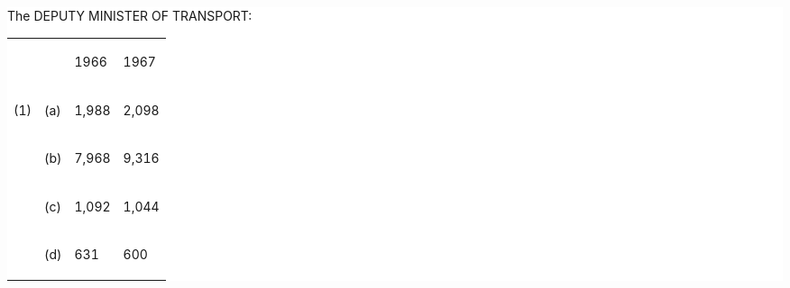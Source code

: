 <answer by="#deputy_minister_of_transport" to="#oldfield">

<from>The DEPUTY MINISTER OF TRANSPORT:</from>

<table>

<tr>

<td><p></p></td>

<td><p></p></td>

<td><p>1966</p></td>

<td><p>1967</p></td>

</tr>

<tr>

<td><p>(1)</p></td>

<td><p>(a)</p></td>

<td><p>1,988</p></td>

<td><p>2,098</p></td>

</tr>

<tr>

<td><p></p></td>

<td><p>(b)</p></td>

<td><p>7,968</p></td>

<td><p>9,316</p></td>

</tr>

<tr>

<td><p></p></td>

<td><p>(c)</p></td>

<td><p>1,092</p></td>

<td><p>1,044</p></td>

</tr>

<tr>

<td><p></p></td>

<td><p>(d)</p></td>

<td><p>631</p></td>

<td><p>600</p></td>

</tr>
